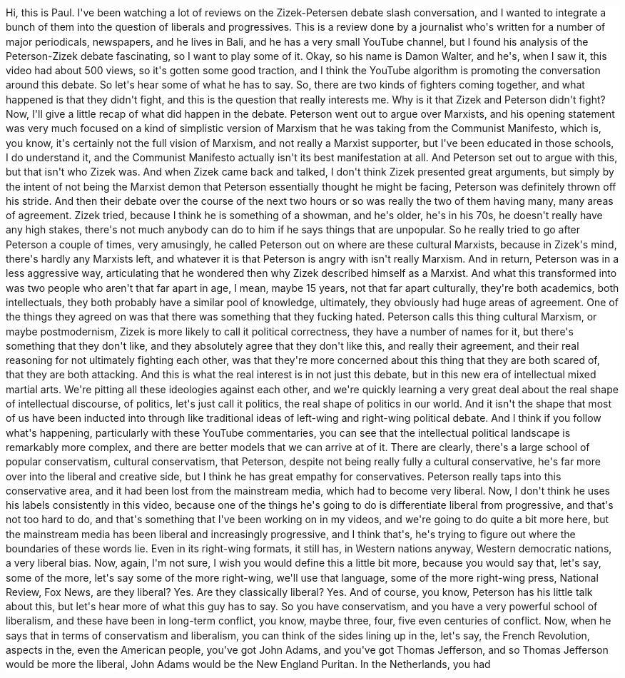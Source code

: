  Hi, this is Paul. I've been watching a lot of reviews on the Zizek-Petersen debate slash conversation, and I wanted to integrate a bunch of them into the question of liberals and progressives. This is a review done by a journalist who's written for a number of major periodicals, newspapers, and he lives in Bali, and he has a very small YouTube channel, but I found his analysis of the Peterson-Zizek debate fascinating, so I want to play some of it. Okay, so his name is Damon Walter, and he's, when I saw it, this video had about 500 views, so it's gotten some good traction, and I think the YouTube algorithm is promoting the conversation around this debate. So let's hear some of what he has to say. So, there are two kinds of fighters coming together, and what happened is that they didn't fight, and this is the question that really interests me. Why is it that Zizek and Peterson didn't fight? Now, I'll give a little recap of what did happen in the debate. Peterson went out to argue over Marxists, and his opening statement was very much focused on a kind of simplistic version of Marxism that he was taking from the Communist Manifesto, which is, you know, it's certainly not the full vision of Marxism, and not really a Marxist supporter, but I've been educated in those schools, I do understand it, and the Communist Manifesto actually isn't its best manifestation at all. And Peterson set out to argue with this, but that isn't who Zizek was. And when Zizek came back and talked, I don't think Zizek presented great arguments, but simply by the intent of not being the Marxist demon that Peterson essentially thought he might be facing, Peterson was definitely thrown off his stride. And then their debate over the course of the next two hours or so was really the two of them having many, many areas of agreement. Zizek tried, because I think he is something of a showman, and he's older, he's in his 70s, he doesn't really have any high stakes, there's not much anybody can do to him if he says things that are unpopular. So he really tried to go after Peterson a couple of times, very amusingly, he called Peterson out on where are these cultural Marxists, because in Zizek's mind, there's hardly any Marxists left, and whatever it is that Peterson is angry with isn't really Marxism. And in return, Peterson was in a less aggressive way, articulating that he wondered then why Zizek described himself as a Marxist. And what this transformed into was two people who aren't that far apart in age, I mean, maybe 15 years, not that far apart culturally, they're both academics, both intellectuals, they both probably have a similar pool of knowledge, ultimately, they obviously had huge areas of agreement. One of the things they agreed on was that there was something that they fucking hated. Peterson calls this thing cultural Marxism, or maybe postmodernism, Zizek is more likely to call it political correctness, they have a number of names for it, but there's something that they don't like, and they absolutely agree that they don't like this, and really their agreement, and their real reasoning for not ultimately fighting each other, was that they're more concerned about this thing that they are both scared of, that they are both attacking. And this is what the real interest is in not just this debate, but in this new era of intellectual mixed martial arts. We're pitting all these ideologies against each other, and we're quickly learning a very great deal about the real shape of intellectual discourse, of politics, let's just call it politics, the real shape of politics in our world. And it isn't the shape that most of us have been inducted into through like traditional ideas of left-wing and right-wing political debate. And I think if you follow what's happening, particularly with these YouTube commentaries, you can see that the intellectual political landscape is remarkably more complex, and there are better models that we can arrive at of it. There are clearly, there's a large school of popular conservatism, cultural conservatism, that Peterson, despite not being really fully a cultural conservative, he's far more over into the liberal and creative side, but I think he has great empathy for conservatives. Peterson really taps into this conservative area, and it had been lost from the mainstream media, which had to become very liberal. Now, I don't think he uses his labels consistently in this video, because one of the things he's going to do is differentiate liberal from progressive, and that's not too hard to do, and that's something that I've been working on in my videos, and we're going to do quite a bit more here, but the mainstream media has been liberal and increasingly progressive, and I think that's, he's trying to figure out where the boundaries of these words lie. Even in its right-wing formats, it still has, in Western nations anyway, Western democratic nations, a very liberal bias. Now, again, I'm not sure, I wish you would define this a little bit more, because you would say that, let's say, some of the more, let's say some of the more right-wing, we'll use that language, some of the more right-wing press, National Review, Fox News, are they liberal? Yes. Are they classically liberal? Yes. And of course, you know, Peterson has his little talk about this, but let's hear more of what this guy has to say. So you have conservatism, and you have a very powerful school of liberalism, and these have been in long-term conflict, you know, maybe three, four, five even centuries of conflict. Now, when he says that in terms of conservatism and liberalism, you can think of the sides lining up in the, let's say, the French Revolution, aspects in the, even the American people, you've got John Adams, and you've got Thomas Jefferson, and so Thomas Jefferson would be more the liberal, John Adams would be the New England Puritan. In the Netherlands, you had
